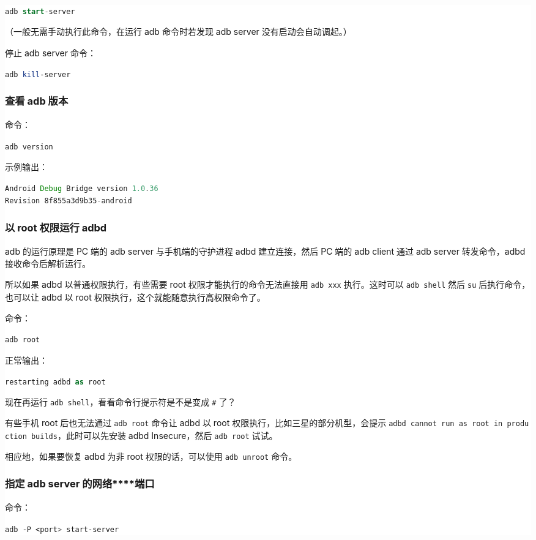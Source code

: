 ```SQL
adb start-server
```

（一般无需手动执行此命令，在运行 adb 命令时若发现 adb server 没有启动会自动调起。）

停止 adb server 命令：

```Perl
adb kill-server
```

### **查看** **adb** **版本**

命令：

```Plain
adb version
```

示例输出：

```Rust
Android Debug Bridge version 1.0.36
Revision 8f855a3d9b35-android
```

### **以 root 权限运行 adbd**

adb 的运行原理是 PC 端的 adb server 与手机端的守护进程 adbd 建立连接，然后 PC 端的 adb client 通过 adb server 转发命令，adbd 接收命令后解析运行。

所以如果 adbd 以普通权限执行，有些需要 root 权限才能执行的命令无法直接用 `adb xxx` 执行。这时可以 `adb shell` 然后 `su` 后执行命令，也可以让 adbd 以 root 权限执行，这个就能随意执行高权限命令了。

命令：

```Plain
adb root
```

正常输出：

```C#
restarting adbd as root
```

现在再运行 `adb shell`，看看命令行提示符是不是变成 `#` 了？

有些手机 root 后也无法通过 `adb root` 命令让 adbd 以 root 权限执行，比如三星的部分机型，会提示 `adbd cannot run as root in production builds`，此时可以先安装 adbd Insecure，然后 `adb root` 试试。

相应地，如果要恢复 adbd 为非 root 权限的话，可以使用 `adb unroot` 命令。

### **指定** **adb** **server 的网络****端口**

命令：

```CSS
adb -P <port> start-server
```
